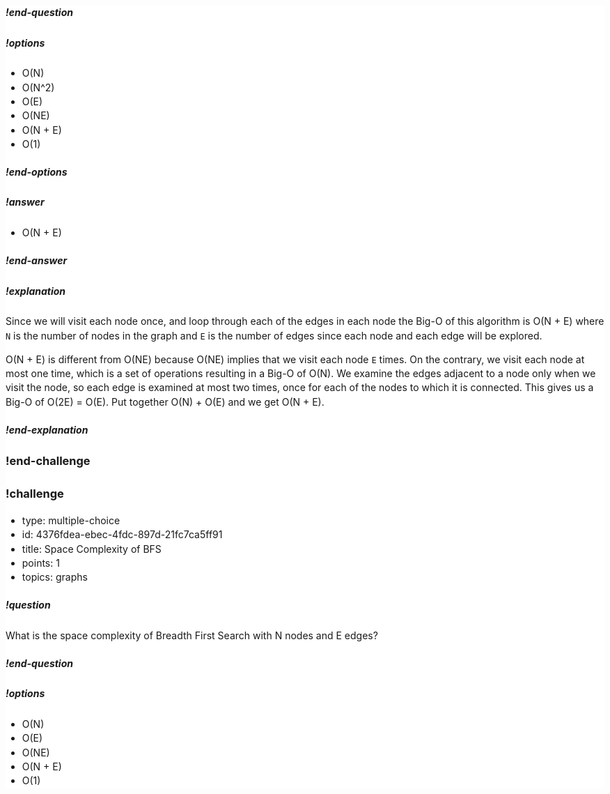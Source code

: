 ##### !end-question

##### !options

* O(N)
* O(N^2)
* O(E)
* O(NE)
* O(N + E)
* O(1)

##### !end-options

##### !answer

* O(N + E)

##### !end-answer

##### !explanation

Since we will visit each node once, and loop through each of the edges in each node the Big-O of this algorithm is O(N + E) where `N` is the number of nodes in the graph and `E` is the number of edges since each node and each edge will be explored.

O(N + E) is different from O(NE) because O(NE) implies that we visit each node `E` times. On the contrary, we visit each node at most one time, which is a set of operations resulting in a Big-O of O(N). We examine the edges adjacent to a node only when we visit the node, so each edge is examined at most two times, once for each of the nodes to which it is connected. This gives us a Big-O of O(2E) = O(E). Put together O(N) + O(E) and we get O(N + E).

##### !end-explanation

### !end-challenge






### !challenge

* type: multiple-choice
* id: 4376fdea-ebec-4fdc-897d-21fc7ca5ff91
* title: Space Complexity of BFS
* points: 1
* topics: graphs

##### !question

What is the space complexity of Breadth First Search with N nodes and E edges?

##### !end-question

##### !options

* O(N)
* O(E)
* O(NE)
* O(N + E)
* O(1)
